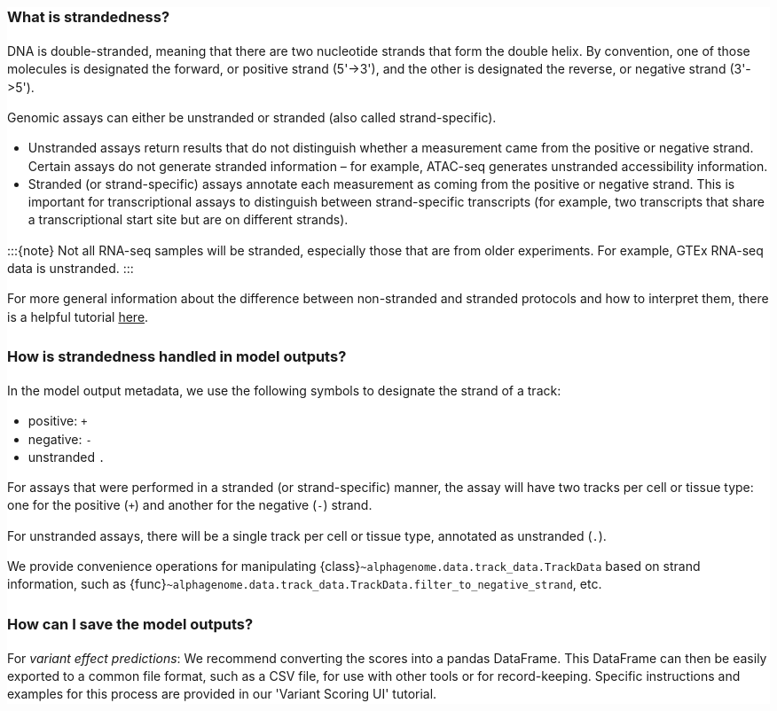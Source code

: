 ### What is strandedness?

DNA is double-stranded, meaning that there are two nucleotide strands that form
the double helix. By convention, one of those molecules is designated the
forward, or positive strand (5'->3'), and the other is designated the reverse,
or negative strand (3'->5').

Genomic assays can either be unstranded or stranded (also called
strand-specific).

*   Unstranded assays return results that do not distinguish whether a
    measurement came from the positive or negative strand. Certain assays do not
    generate stranded information – for example, ATAC-seq generates unstranded
    accessibility information.
*   Stranded (or strand-specific) assays annotate each measurement as coming
    from the positive or negative strand. This is important for transcriptional
    assays to distinguish between strand-specific transcripts (for example, two
    transcripts that share a transcriptional start site but are on different
    strands).



:::{note}
Not all RNA-seq samples will be stranded, especially those that are
from older experiments. For example, GTEx RNA-seq data is unstranded.
:::



For more general information about the difference between non-stranded and
stranded protocols and how to interpret them, there is a helpful tutorial
[here](https://www.ecseq.com/support/ngs/how-do-strand-specific-sequencing-protocols-work).

### How is strandedness handled in model outputs?

In the model output metadata, we use the following symbols to designate the
strand of a track:

*   positive: `+`
*   negative: `-`
*   unstranded `.`

For assays that were performed in a stranded (or strand-specific) manner, the
assay will have two tracks per cell or tissue type: one for the positive (`+`)
and another for the negative (`-`) strand.

For unstranded assays, there will be a single track per cell or tissue type,
annotated as unstranded (`.`).

We provide convenience operations for manipulating
{class}`~alphagenome.data.track_data.TrackData` based on strand information,
such as
{func}`~alphagenome.data.track_data.TrackData.filter_to_negative_strand`, etc.

### How can I save the model outputs?

For *variant effect predictions*: We recommend converting the scores into a
pandas DataFrame. This DataFrame can then be easily exported to a common file
format, such as a CSV file, for use with other tools or for record-keeping.
Specific instructions and examples for this process are provided in our 'Variant
Scoring UI' tutorial.
